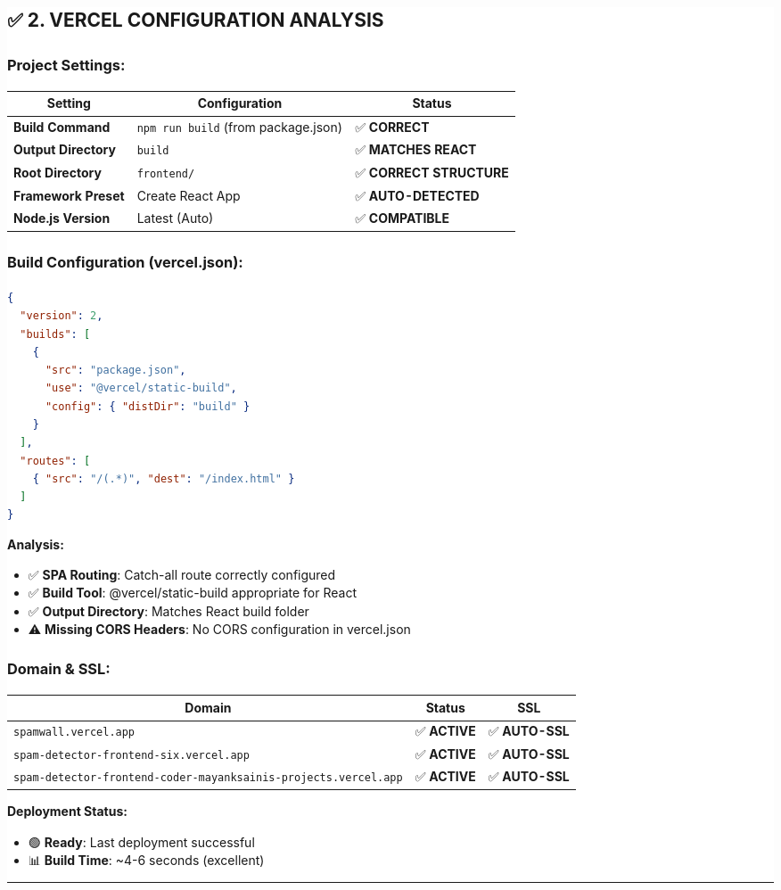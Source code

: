 
## ✅ **2. VERCEL CONFIGURATION ANALYSIS**

### **Project Settings:**
| Setting | Configuration | Status |
|---------|---------------|---------|
| **Build Command** | `npm run build` (from package.json) | ✅ **CORRECT** |
| **Output Directory** | `build` | ✅ **MATCHES REACT** |
| **Root Directory** | `frontend/` | ✅ **CORRECT STRUCTURE** |
| **Framework Preset** | Create React App | ✅ **AUTO-DETECTED** |
| **Node.js Version** | Latest (Auto) | ✅ **COMPATIBLE** |

### **Build Configuration (vercel.json):**
```json
{
  "version": 2,
  "builds": [
    {
      "src": "package.json",
      "use": "@vercel/static-build",
      "config": { "distDir": "build" }
    }
  ],
  "routes": [
    { "src": "/(.*)", "dest": "/index.html" }
  ]
}
```

**Analysis:**
- ✅ **SPA Routing**: Catch-all route correctly configured
- ✅ **Build Tool**: @vercel/static-build appropriate for React
- ✅ **Output Directory**: Matches React build folder
- ⚠️ **Missing CORS Headers**: No CORS configuration in vercel.json

### **Domain & SSL:**
| Domain | Status | SSL |
|--------|--------|-----|
| `spamwall.vercel.app` | ✅ **ACTIVE** | ✅ **AUTO-SSL** |
| `spam-detector-frontend-six.vercel.app` | ✅ **ACTIVE** | ✅ **AUTO-SSL** |
| `spam-detector-frontend-coder-mayanksainis-projects.vercel.app` | ✅ **ACTIVE** | ✅ **AUTO-SSL** |

**Deployment Status:** 
- 🟢 **Ready**: Last deployment successful
- 📊 **Build Time**: ~4-6 seconds (excellent)

---